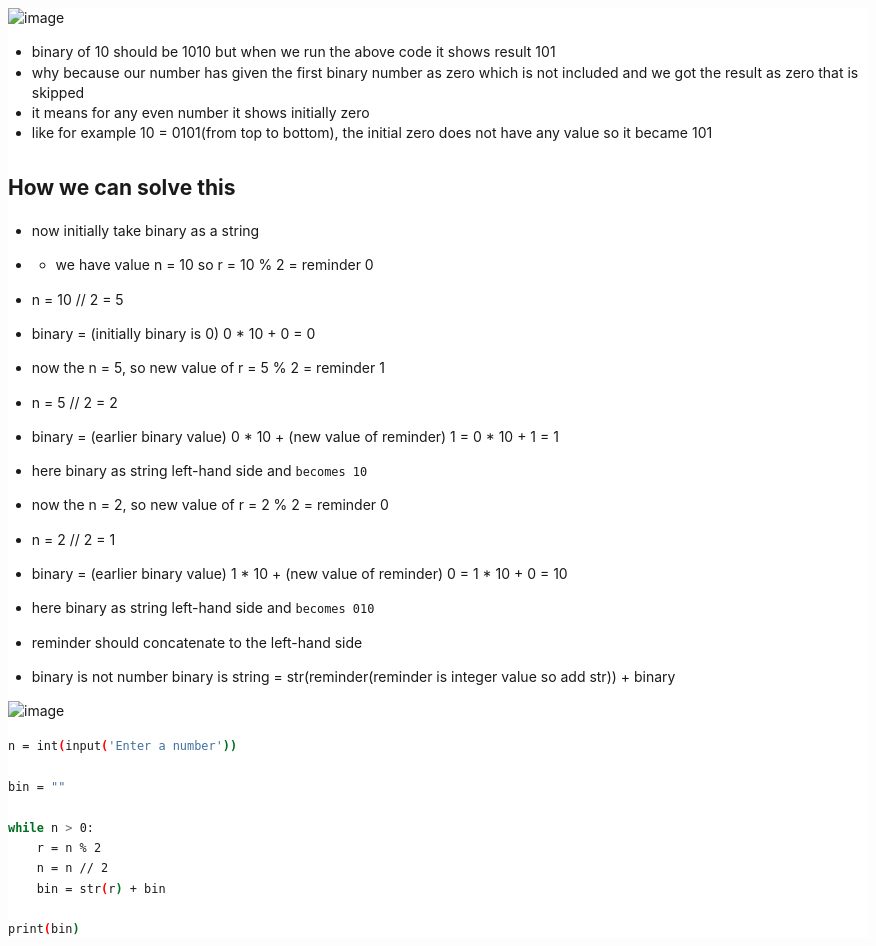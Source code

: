 <img width="1011" alt="image" src="https://github.com/user-attachments/assets/5e90d19b-98ad-429d-979d-665515cf0530" />

- binary of 10 should be 1010 but when we run the above code it shows result 101
- why because our number has given the first binary number as zero which is not included and we got the result as zero that is skipped
- it means for any even number it shows initially zero
- like for example 10 = 0101(from top to bottom), the initial zero does not have any value so it became 101

## How we can solve this
- now initially take binary as a string
- - we have value n = 10 so r = 10 % 2 = reminder 0
- n = 10 // 2 = 5
- binary = (initially binary is 0) 0 * 10 + 0 = 0
-  now the n = 5, so new value of r = 5 % 2 = reminder 1
- n = 5 // 2 = 2
- binary = (earlier binary value) 0 * 10 + (new value of reminder) 1 = 0 * 10 + 1 = 1
- here binary as string left-hand side and `becomes 10`

  
- now the n = 2, so new value of r = 2 % 2 = reminder 0
- n = 2 // 2 = 1
- binary = (earlier binary value) 1 * 10 + (new value of reminder) 0 = 1 * 10 + 0 = 10
- here binary as string left-hand side and `becomes 010`
- reminder should concatenate to the left-hand side
- binary is not number binary is string = str(reminder(reminder is integer value so add str)) +  binary

<img width="949" alt="image" src="https://github.com/user-attachments/assets/f8382046-28ca-484c-9b40-34210d645fba" />

```sh
n = int(input('Enter a number'))

bin = ""

while n > 0:
    r = n % 2
    n = n // 2
    bin = str(r) + bin

print(bin)

```
